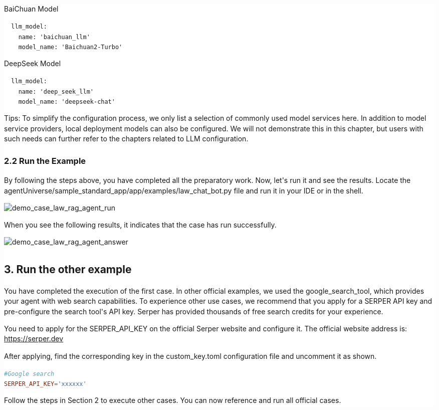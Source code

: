 BaiChuan Model
```text
  llm_model:
    name: 'baichuan_llm'
    model_name: 'Baichuan2-Turbo'
```

DeepSeek Model
```text
  llm_model:
    name: 'deep_seek_llm'
    model_name: 'deepseek-chat'
```

Tips: To simplify the configuration process, we only list a selection of commonly used model services here. In addition to model service providers, local deployment models can also be configured. We will not demonstrate this in this chapter, but users with such needs can further refer to the chapters related to LLM configuration.


### 2.2 Run the Example
By following the steps above, you have completed all the preparatory work. Now, let's run it and see the results. Locate the agentUniverse/sample_standard_app/app/examples/law_chat_bot.py file and run it in your IDE or in the shell.

![demo_case_law_rag_agent_run](../../_picture/demo_case_law_rag_agent_run.png)

When you see the following results, it indicates that the case has run successfully.

![demo_case_law_rag_agent_answer](../../_picture/demo_case_law_rag_agent_answer.png)


## 3. Run the other example
You have completed the execution of the first case. In other official examples, we used the google_search_tool, which provides your agent with web search capabilities. To experience other use cases, we recommend that you apply for a SERPER API key and pre-configure the search tool's API key. Serper has provided thousands of free search credits for your experience.

You need to apply for the SERPER_API_KEY on the official Serper website and configure it. The official website address is:  https://serper.dev

After applying, find the corresponding key in the custom_key.toml configuration file and uncomment it as shown.

```toml
#Google search
SERPER_API_KEY='xxxxxx'
```

Follow the steps in Section 2 to execute other cases. You can now reference and run all official cases.
